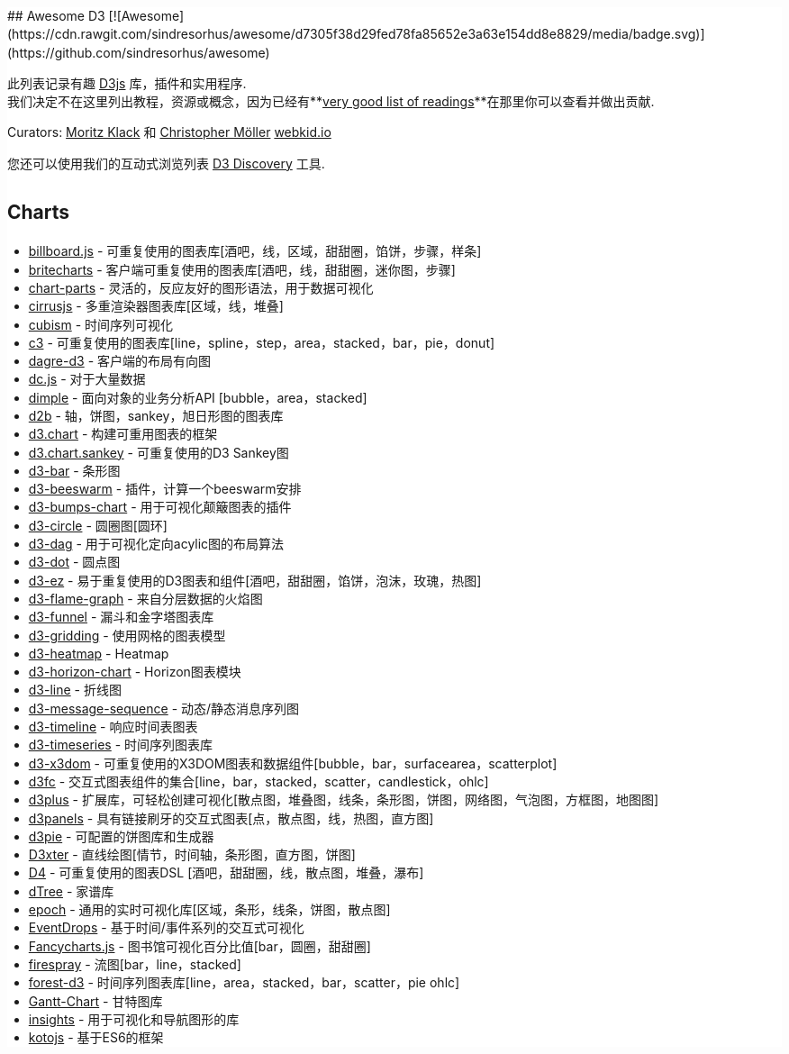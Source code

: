 <div class="github-widget" data-repo="wbkd/awesome-d3"></div>
## Awesome D3 [![Awesome](https://cdn.rawgit.com/sindresorhus/awesome/d7305f38d29fed78fa85652e3a63e154dd8e8829/media/badge.svg)](https://github.com/sindresorhus/awesome)

此列表记录有趣 [D3js](http://d3js.org) 库，插件和实用程序.
<br />我们决定不在这里列出教程，资源或概念，因为已经有**[very good list of readings](https://github.com/mbostock/d3/wiki/Tutorials)**在那里你可以查看并做出贡献.

Curators: [Moritz Klack](https://twitter.com/moklick) 和 [Christopher Möller](https://twitter.com/chrtze)  [webkid.io](http://www.webkid.io)

您还可以使用我们的互动式浏览列表 [D3 Discovery](https://d3-discovery.net/) 工具.


## Charts

- [billboard.js](https://github.com/naver/billboard.js) - 可重复使用的图表库[酒吧，线，区域，甜甜圈，馅饼，步骤，样条]
- [britecharts](https://github.com/eventbrite/britecharts/) - 客户端可重复使用的图表库[酒吧，线，甜甜圈，迷你图，步骤]
- [chart-parts](https://github.com/Microsoft/chart-parts) - 灵活的，反应友好的图形语法，用于数据可视化
- [cirrusjs](https://github.com/planet-os/cirrusjs) - 多重渲染器图表库[区域，线，堆叠]
- [cubism](https://github.com/square/cubism) - 时间序列可视化
- [c3](https://github.com/c3js/c3) - 可重复使用的图表库[line，spline，step，area，stacked，bar，pie，donut]
- [dagre-d3](https://github.com/dagrejs/dagre-d3) - 客户端的布局有向图
- [dc.js](https://github.com/dc-js/dc.js) - 对于大量数据
- [dimple](https://github.com/PMSI-AlignAlytics/dimple) - 面向对象的业务分析API [bubble，area，stacked]
- [d2b](https://github.com/d2bjs/d2b) - 轴，饼图，sankey，旭日形图的图表库
- [d3.chart](https://github.com/misoproject/d3.chart) - 构建可重用图表的框架
- [d3.chart.sankey](https://github.com/q-m/d3.chart.sankey) - 可重复使用的D3 Sankey图
- [d3-bar](https://github.com/tj/d3-bar) - 条形图
- [d3-beeswarm](https://github.com/Kcnarf/d3-beeswarm) - 插件，计算一个beeswarm安排
- [d3-bumps-chart](https://github.com/johnwalley/d3-bumps-chart) - 用于可视化颠簸图表的插件
- [d3-circle](https://github.com/tj/d3-circle) - 圆圈图[圆环]
- [d3-dag](https://github.com/erikbrinkman/d3-dag) - 用于可视化定向acylic图的布局算法
- [d3-dot](https://github.com/tj/d3-dot) - 圆点图
- [d3-ez](https://github.com/jamesleesaunders/d3-ez) - 易于重复使用的D3图表和组件[酒吧，甜甜圈，馅饼，泡沫，玫瑰，热图]
- [d3-flame-graph](https://github.com/spiermar/d3-flame-graph) - 来自分层数据的火焰图
- [d3-funnel](https://github.com/jakezatecky/d3-funnel) - 漏斗和金字塔图表库
- [d3-gridding](https://github.com/romsson/d3-gridding) - 使用网格的图表模型
- [d3-heatmap](https://github.com/tj/d3-heatmap) - Heatmap
- [d3-horizon-chart](https://github.com/kmandov/d3-horizon-chart) -  Horizo​​n图表模块
- [d3-line](https://github.com/tj/d3-line) - 折线图
- [d3-message-sequence](https://github.com/koudelka/d3-message-sequence) - 动态/静态消息序列图
- [d3-timeline](https://github.com/commodityvectors/d3-timeline) - 响应时间表图表
- [d3-timeseries](https://github.com/mcaule/d3-timeseries) - 时间序列图表库
- [d3-x3dom](https://github.com/jamesleesaunders/d3-x3dom) - 可重复使用的X3DOM图表和数据组件[bubble，bar，surfacearea，scatterplot]
- [d3fc](https://github.com/d3fc/d3fc) - 交互式图表组件的集合[line，bar，stacked，scatter，candlestick，ohlc]
- [d3plus](https://github.com/alexandersimoes/d3plus) - 扩展库，可轻松创建可视化[散点图，堆叠图，线条，条形图，饼图，网络图，气泡图，方框图，地图图]
- [d3panels](https://github.com/kbroman/d3panels) - 具有链接刷牙的交互式图表[点，散点图，线，热图，直方图]
- [d3pie](https://github.com/benkeen/d3pie) - 可配置的饼图库和生成器
- [D3xter](https://github.com/NathanEpstein/D3xter) - 直线绘图[情节，时间轴，条形图，直方图，饼图]
- [D4](https://github.com/heavysixer/d4) - 可重复使用的图表DSL [酒吧，甜甜圈，线，散点图，堆叠，瀑布]
- [dTree](https://github.com/ErikGartner/dTree) - 家谱库
- [epoch](https://github.com/epochjs/epoch) - 通用的实时可视化库[区域，条形，线条，饼图，散点图]
- [EventDrops](https://github.com/marmelab/EventDrops) - 基于时间/事件系列的交互式可视化
- [Fancycharts.js](https://github.com/ahoiin/Fancycharts.js) - 图书馆可视化百分比值[bar，圆圈，甜甜圈]
- [firespray](https://github.com/boundary/firespray) - 流图[bar，line，stacked]
- [forest-d3](https://github.com/robinfhu/forest-d3) - 时间序列图表库[line，area，stacked，bar，scatter，pie ohlc]
- [Gantt-Chart](https://github.com/dk8996/Gantt-Chart) - 甘特图库
- [insights](https://github.com/ignacioola/insights) - 用于可视化和导航图形的库
- [kotojs](https://github.com/kotojs/kotojs) - 基于ES6的框架